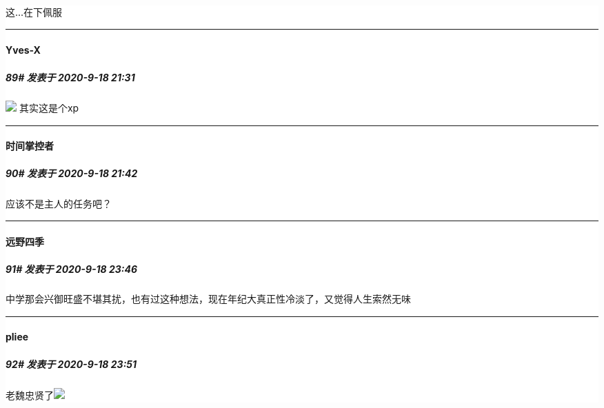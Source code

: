 


这...在下佩服







-----

####  Yves-X  
##### 89#       发表于 2020-9-18 21:31



<img src="https://static.saraba1st.com/image/smiley/face2017/002.png" referrerpolicy="no-referrer"> 其实这是个xp







-----

####  时间掌控者  
##### 90#       发表于 2020-9-18 21:42




应该不是主人的任务吧？







-----

####  远野四季  
##### 91#       发表于 2020-9-18 23:46




中学那会兴御旺盛不堪其扰，也有过这种想法，现在年纪大真正性冷淡了，又觉得人生索然无味







-----

####  pliee  
##### 92#       发表于 2020-9-18 23:51




老魏忠贤了<img src="https://static.saraba1st.com/image/smiley/face2017/067.png" referrerpolicy="no-referrer">


